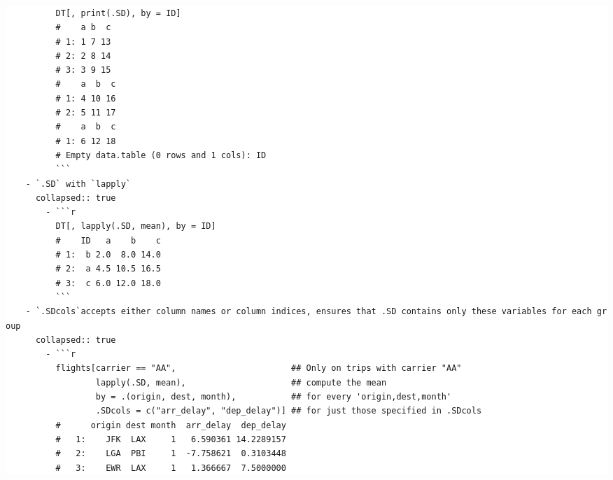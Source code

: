 			  DT[, print(.SD), by = ID]
			  #    a b  c
			  # 1: 1 7 13
			  # 2: 2 8 14
			  # 3: 3 9 15
			  #    a  b  c
			  # 1: 4 10 16
			  # 2: 5 11 17
			  #    a  b  c
			  # 1: 6 12 18
			  # Empty data.table (0 rows and 1 cols): ID
			  ```
		- `.SD` with `lapply`
		  collapsed:: true
			- ```r
			  DT[, lapply(.SD, mean), by = ID]
			  #    ID   a    b    c
			  # 1:  b 2.0  8.0 14.0
			  # 2:  a 4.5 10.5 16.5
			  # 3:  c 6.0 12.0 18.0
			  ```
		- `.SDcols`accepts either column names or column indices, ensures that .SD contains only these variables for each group
		  collapsed:: true
			- ```r
			  flights[carrier == "AA",                       ## Only on trips with carrier "AA"
			          lapply(.SD, mean),                     ## compute the mean
			          by = .(origin, dest, month),           ## for every 'origin,dest,month'
			          .SDcols = c("arr_delay", "dep_delay")] ## for just those specified in .SDcols
			  #      origin dest month  arr_delay  dep_delay
			  #   1:    JFK  LAX     1   6.590361 14.2289157
			  #   2:    LGA  PBI     1  -7.758621  0.3103448
			  #   3:    EWR  LAX     1   1.366667  7.5000000